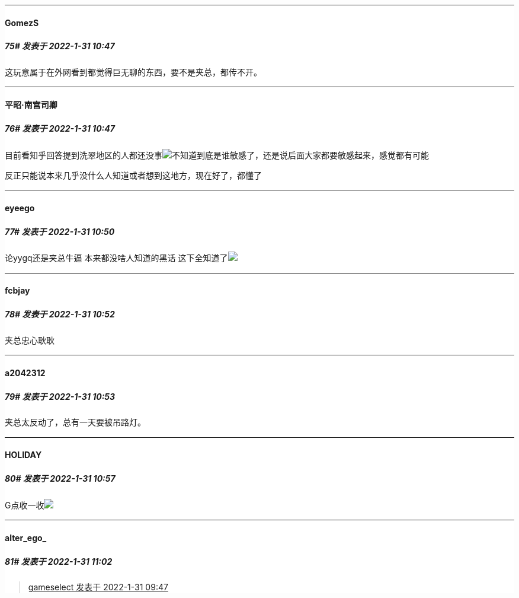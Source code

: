 

*****

####  GomezS  
##### 75#       发表于 2022-1-31 10:47

这玩意属于在外网看到都觉得巨无聊的东西，要不是夹总，都传不开。

*****

####  平昭·南宫司卿  
##### 76#       发表于 2022-1-31 10:47

目前看知乎回答提到洗翠地区的人都还没事<img src="https://static.saraba1st.com/image/smiley/face2017/001.png" referrerpolicy="no-referrer">不知道到底是谁敏感了，还是说后面大家都要敏感起来，感觉都有可能

反正只能说本来几乎没什么人知道或者想到这地方，现在好了，都懂了

*****

####  eyeego  
##### 77#       发表于 2022-1-31 10:50

论yygq还是夹总牛逼 本来都没啥人知道的黑话 这下全知道了<img src="https://static.saraba1st.com/image/smiley/face2017/049.png" referrerpolicy="no-referrer">

*****

####  fcbjay  
##### 78#       发表于 2022-1-31 10:52

夹总忠心耿耿

*****

####  a2042312  
##### 79#       发表于 2022-1-31 10:53

夹总太反动了，总有一天要被吊路灯。

*****

####  HOLIDAY  
##### 80#       发表于 2022-1-31 10:57

G点收一收<img src="https://static.saraba1st.com/image/smiley/face2017/066.png" referrerpolicy="no-referrer">

*****

####  alter_ego_  
##### 81#       发表于 2022-1-31 11:02

<blockquote><a href="httphttps://bbs.saraba1st.com/2b/forum.php?mod=redirect&amp;goto=findpost&amp;pid=54493082&amp;ptid=2050141" target="_blank">gameselect 发表于 2022-1-31 09:47</a>
